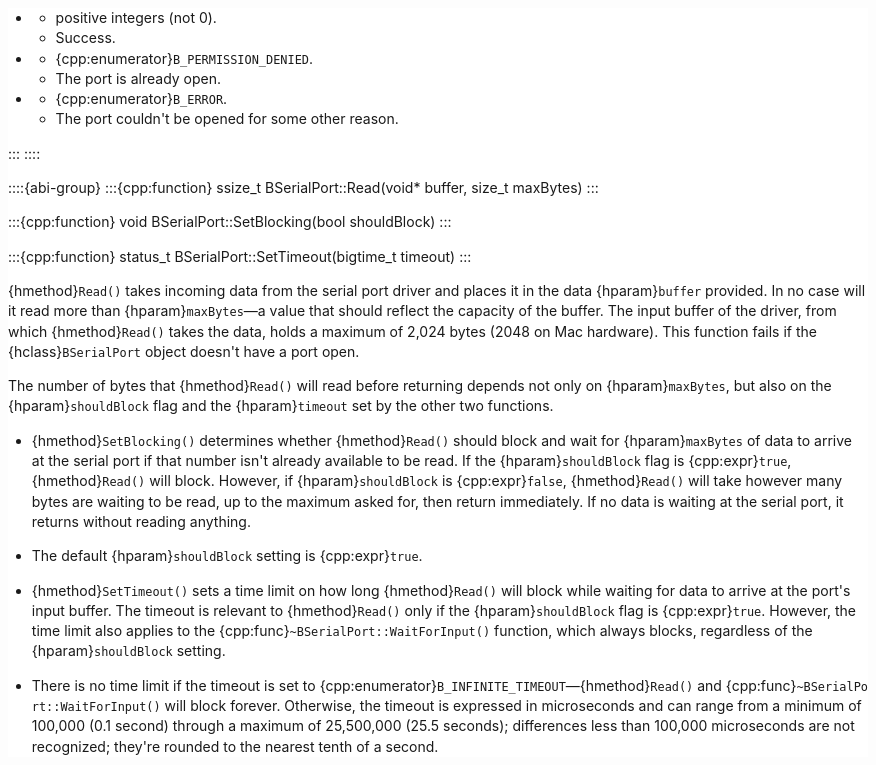 -
	- positive integers (not 0).
	- Success.
-
	- {cpp:enumerator}`B_PERMISSION_DENIED`.
	- The port is already open.
-
	- {cpp:enumerator}`B_ERROR`.
	- The port couldn't be opened for some other reason.

:::
::::

::::{abi-group}
:::{cpp:function} ssize_t BSerialPort::Read(void* buffer, size_t maxBytes)
:::

:::{cpp:function} void BSerialPort::SetBlocking(bool shouldBlock)
:::

:::{cpp:function} status_t BSerialPort::SetTimeout(bigtime_t timeout)
:::

{hmethod}`Read()` takes incoming data from the serial port driver and
places it in the data {hparam}`buffer` provided. In no case will it read
more than {hparam}`maxBytes`—a value that should reflect the capacity of
the buffer. The input buffer of the driver, from which {hmethod}`Read()`
takes the data, holds a maximum of 2,024 bytes (2048 on Mac hardware). This
function fails if the {hclass}`BSerialPort` object doesn't have a port
open.

The number of bytes that {hmethod}`Read()` will read before returning
depends not only on {hparam}`maxBytes`, but also on the
{hparam}`shouldBlock` flag and the {hparam}`timeout` set by the other two
functions.

- {hmethod}`SetBlocking()` determines whether {hmethod}`Read()` should
  block and wait for {hparam}`maxBytes` of data to arrive at the serial
  port if that number isn't already available to be read. If the
  {hparam}`shouldBlock` flag is {cpp:expr}`true`, {hmethod}`Read()` will
  block. However, if {hparam}`shouldBlock` is {cpp:expr}`false`,
  {hmethod}`Read()` will take however many bytes are waiting to be read, up
  to the maximum asked for, then return immediately. If no data is waiting
  at the serial port, it returns without reading anything.

- The default {hparam}`shouldBlock` setting is {cpp:expr}`true`.

- {hmethod}`SetTimeout()` sets a time limit on how long {hmethod}`Read()`
  will block while waiting for data to arrive at the port's input buffer.
  The timeout is relevant to {hmethod}`Read()` only if the
  {hparam}`shouldBlock` flag is {cpp:expr}`true`. However, the time limit
  also applies to the {cpp:func}`~BSerialPort::WaitForInput()` function,
  which always blocks, regardless of the {hparam}`shouldBlock` setting.

- There is no time limit if the timeout is set to
  {cpp:enumerator}`B_INFINITE_TIMEOUT`—{hmethod}`Read()` and
  {cpp:func}`~BSerialPort::WaitForInput()` will block forever. Otherwise,
  the timeout is expressed in microseconds and can range from a minimum of
  100,000 (0.1 second) through a maximum of 25,500,000 (25.5 seconds);
  differences less than 100,000 microseconds are not recognized; they're
  rounded to the nearest tenth of a second.
